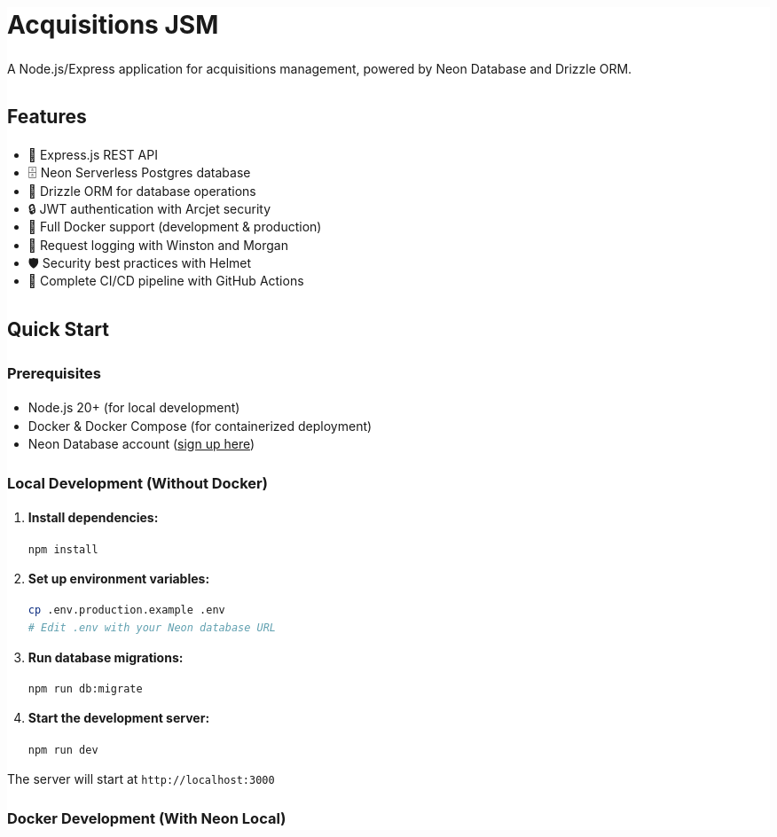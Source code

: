 # Acquisitions JSM

A Node.js/Express application for acquisitions management, powered by Neon Database and Drizzle ORM.

## Features

- 🚀 Express.js REST API
- 🗄️ Neon Serverless Postgres database
- 🔄 Drizzle ORM for database operations
- 🔒 JWT authentication with Arcjet security
- 🐳 Full Docker support (development & production)
- 📝 Request logging with Winston and Morgan
- 🛡️ Security best practices with Helmet
- 🔄 Complete CI/CD pipeline with GitHub Actions

## Quick Start

### Prerequisites

- Node.js 20+ (for local development)
- Docker & Docker Compose (for containerized deployment)
- Neon Database account ([sign up here](https://neon.tech))

### Local Development (Without Docker)

1. **Install dependencies:**

   ```bash
   npm install
   ```

2. **Set up environment variables:**

   ```bash
   cp .env.production.example .env
   # Edit .env with your Neon database URL
   ```

3. **Run database migrations:**

   ```bash
   npm run db:migrate
   ```

4. **Start the development server:**
   ```bash
   npm run dev
   ```

The server will start at `http://localhost:3000`

### Docker Development (With Neon Local)
